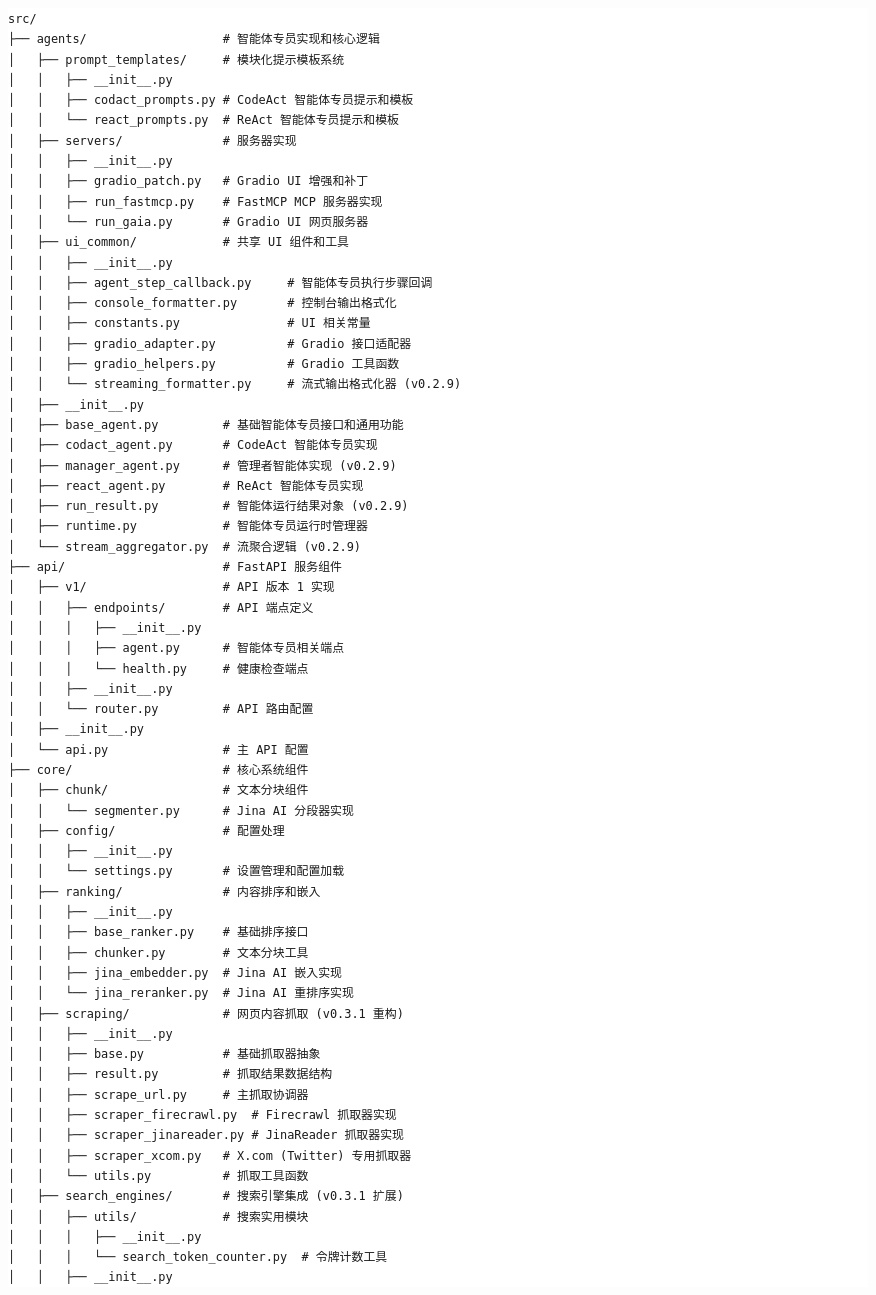 ```tree
src/
├── agents/                   # 智能体专员实现和核心逻辑
│   ├── prompt_templates/     # 模块化提示模板系统
│   │   ├── __init__.py
│   │   ├── codact_prompts.py # CodeAct 智能体专员提示和模板
│   │   └── react_prompts.py  # ReAct 智能体专员提示和模板
│   ├── servers/              # 服务器实现
│   │   ├── __init__.py
│   │   ├── gradio_patch.py   # Gradio UI 增强和补丁
│   │   ├── run_fastmcp.py    # FastMCP MCP 服务器实现
│   │   └── run_gaia.py       # Gradio UI 网页服务器
│   ├── ui_common/            # 共享 UI 组件和工具
│   │   ├── __init__.py
│   │   ├── agent_step_callback.py     # 智能体专员执行步骤回调
│   │   ├── console_formatter.py       # 控制台输出格式化
│   │   ├── constants.py               # UI 相关常量
│   │   ├── gradio_adapter.py          # Gradio 接口适配器
│   │   ├── gradio_helpers.py          # Gradio 工具函数
│   │   └── streaming_formatter.py     # 流式输出格式化器 (v0.2.9)
│   ├── __init__.py
│   ├── base_agent.py         # 基础智能体专员接口和通用功能
│   ├── codact_agent.py       # CodeAct 智能体专员实现
│   ├── manager_agent.py      # 管理者智能体实现 (v0.2.9)
│   ├── react_agent.py        # ReAct 智能体专员实现
│   ├── run_result.py         # 智能体运行结果对象 (v0.2.9)
│   ├── runtime.py            # 智能体专员运行时管理器
│   └── stream_aggregator.py  # 流聚合逻辑 (v0.2.9)
├── api/                      # FastAPI 服务组件
│   ├── v1/                   # API 版本 1 实现
│   │   ├── endpoints/        # API 端点定义
│   │   │   ├── __init__.py
│   │   │   ├── agent.py      # 智能体专员相关端点
│   │   │   └── health.py     # 健康检查端点
│   │   ├── __init__.py
│   │   └── router.py         # API 路由配置
│   ├── __init__.py
│   └── api.py                # 主 API 配置
├── core/                     # 核心系统组件
│   ├── chunk/                # 文本分块组件
│   │   └── segmenter.py      # Jina AI 分段器实现
│   ├── config/               # 配置处理
│   │   ├── __init__.py
│   │   └── settings.py       # 设置管理和配置加载
│   ├── ranking/              # 内容排序和嵌入
│   │   ├── __init__.py
│   │   ├── base_ranker.py    # 基础排序接口
│   │   ├── chunker.py        # 文本分块工具
│   │   ├── jina_embedder.py  # Jina AI 嵌入实现
│   │   └── jina_reranker.py  # Jina AI 重排序实现
│   ├── scraping/             # 网页内容抓取 (v0.3.1 重构)
│   │   ├── __init__.py
│   │   ├── base.py           # 基础抓取器抽象
│   │   ├── result.py         # 抓取结果数据结构
│   │   ├── scrape_url.py     # 主抓取协调器
│   │   ├── scraper_firecrawl.py  # Firecrawl 抓取器实现
│   │   ├── scraper_jinareader.py # JinaReader 抓取器实现
│   │   ├── scraper_xcom.py   # X.com (Twitter) 专用抓取器
│   │   └── utils.py          # 抓取工具函数
│   ├── search_engines/       # 搜索引擎集成 (v0.3.1 扩展)
│   │   ├── utils/            # 搜索实用模块
│   │   │   ├── __init__.py
│   │   │   └── search_token_counter.py  # 令牌计数工具
│   │   ├── __init__.py
```